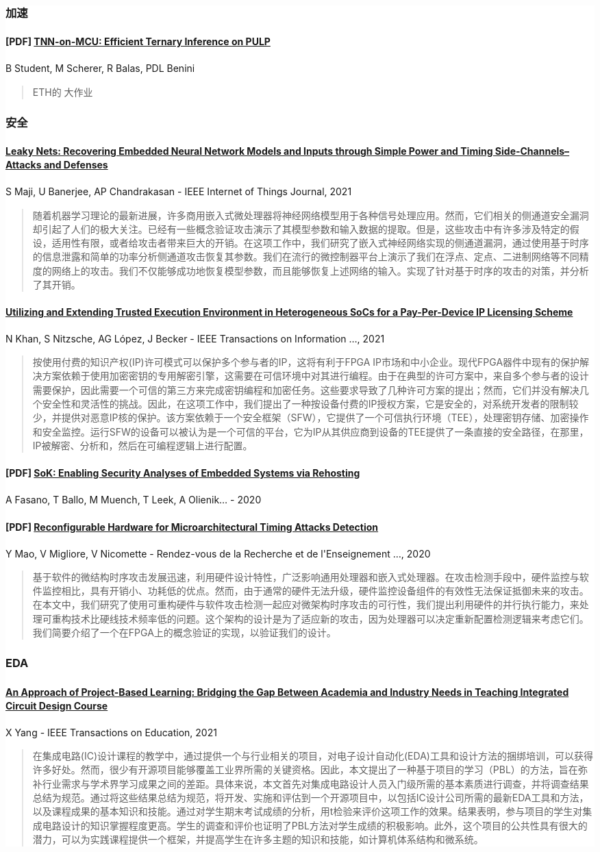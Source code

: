 <a name="0ydt8"></a>
### 加速
<a name="6TnCK"></a>
#### **[PDF]** [TNN-on-MCU: Efficient Ternary Inference on PULP](http://n.ethz.ch/~georgr/project-descriptions/FS21/task_descr_tnn_on_pulp.pdf)
B Student, M Scherer, R Balas, PDL Benini
> ETH的 大作业

<a name="Vhp0K"></a>
### 安全
<a name="486l9"></a>
#### [Leaky Nets: Recovering Embedded Neural Network Models and Inputs through Simple Power and Timing Side-Channels–Attacks and Defenses](https://ieeexplore.ieee.org/abstract/document/9360858/)
S Maji, U Banerjee, AP Chandrakasan - IEEE Internet of Things Journal, 2021
> 随着机器学习理论的最新进展，许多商用嵌入式微处理器将神经网络模型用于各种信号处理应用。然而，它们相关的侧通道安全漏洞却引起了人们的极大关注。已经有一些概念验证攻击演示了其模型参数和输入数据的提取。但是，这些攻击中有许多涉及特定的假设，适用性有限，或者给攻击者带来巨大的开销。在这项工作中，我们研究了嵌入式神经网络实现的侧通道漏洞，通过使用基于时序的信息泄露和简单的功率分析侧通道攻击恢复其参数。我们在流行的微控制器平台上演示了我们在浮点、定点、二进制网络等不同精度的网络上的攻击。我们不仅能够成功地恢复模型参数，而且能够恢复上述网络的输入。实现了针对基于时序的攻击的对策，并分析了其开销。

<a name="2Iozj"></a>
#### [Utilizing and Extending Trusted Execution Environment in Heterogeneous SoCs for a Pay-Per-Device IP Licensing Scheme](https://ieeexplore.ieee.org/abstract/document/9352786/)
N Khan, S Nitzsche, AG López, J Becker - IEEE Transactions on Information …, 2021
> 按使用付费的知识产权(IP)许可模式可以保护多个参与者的IP，这将有利于FPGA IP市场和中小企业。现代FPGA器件中现有的保护解决方案依赖于使用加密密钥的专用解密引擎，这需要在可信环境中对其进行编程。由于在典型的许可方案中，来自多个参与者的设计需要保护，因此需要一个可信的第三方来完成密钥编程和加密任务。这些要求导致了几种许可方案的提出；然而，它们并没有解决几个安全性和灵活性的挑战。因此，在这项工作中，我们提出了一种按设备付费的IP授权方案，它是安全的，对系统开发者的限制较少，并提供对恶意IP核的保护。该方案依赖于一个安全框架（SFW），它提供了一个可信执行环境（TEE），处理密钥存储、加密操作和安全监控。运行SFW的设备可以被认为是一个可信的平台，它为IP从其供应商到设备的TEE提供了一条直接的安全路径，在那里，IP被解密、分析和，然后在可编程逻辑上进行配置。

<a name="7zMpD"></a>
#### **[PDF]** [SoK: Enabling Security Analyses of Embedded Systems via Rehosting](https://panda.moyix.net/~moyix/papers/rehosting_sok.pdf)
A Fasano, T Ballo, M Muench, T Leek, A Olienik… - 2020
<a name="6Calc"></a>
#### **[PDF]** [Reconfigurable Hardware for Microarchitectural Timing Attacks Detection](https://hal.laas.fr/hal-03138649/document)
Y Mao, V Migliore, V Nicomette - Rendez-vous de la Recherche et de l'Enseignement …, 2020
> 基于软件的微结构时序攻击发展迅速，利用硬件设计特性，广泛影响通用处理器和嵌入式处理器。在攻击检测手段中，硬件监控与软件监控相比，具有开销小、功耗低的优点。然而，由于通常的硬件无法升级，硬件监控设备组件的有效性无法保证抵御未来的攻击。
> 在本文中，我们研究了使用可重构硬件与软件攻击检测一起应对微架构时序攻击的可行性，我们提出利用硬件的并行执行能力，来处理可重构技术比硬线技术频率低的问题。这个架构的设计是为了适应新的攻击，因为处理器可以决定重新配置检测逻辑来考虑它们。我们简要介绍了一个在FPGA上的概念验证的实现，以验证我们的设计。

<a name="QXUV5"></a>
### EDA
<a name="6ydgu"></a>
#### [An Approach of Project-Based Learning: Bridging the Gap Between Academia and Industry Needs in Teaching Integrated Circuit Design Course](https://ieeexplore.ieee.org/abstract/document/9345936/)
X Yang - IEEE Transactions on Education, 2021
> 在集成电路(IC)设计课程的教学中，通过提供一个与行业相关的项目，对电子设计自动化(EDA)工具和设计方法的捆绑培训，可以获得许多好处。然而，很少有开源项目能够覆盖工业界所需的关键资格。因此，本文提出了一种基于项目的学习（PBL）的方法，旨在弥补行业需求与学术界学习成果之间的差距。具体来说，本文首先对集成电路设计人员入门级所需的基本素质进行调查，并将调查结果总结为规范。通过将这些结果总结为规范，将开发、实施和评估到一个开源项目中，以包括IC设计公司所需的最新EDA工具和方法，以及课程成果的基本知识和技能。通过对学生期末考试成绩的分析，用t检验来评价这项工作的效果。结果表明，参与项目的学生对集成电路设计的知识掌握程度更高。学生的调查和评价也证明了PBL方法对学生成绩的积极影响。此外，这个项目的公共性具有很大的潜力，可以为实践课程提供一个框架，并提高学生在许多主题的知识和技能，如计算机体系结构和微系统。

